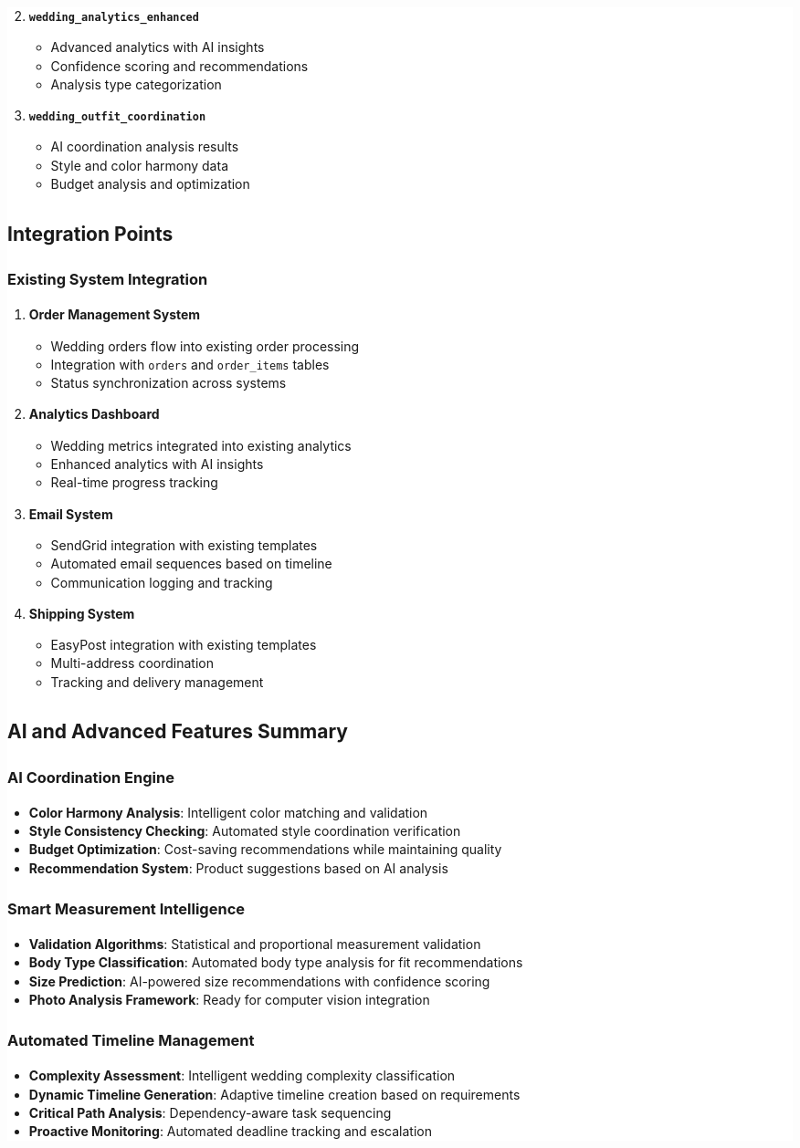 2. **`wedding_analytics_enhanced`**
   - Advanced analytics with AI insights
   - Confidence scoring and recommendations
   - Analysis type categorization

3. **`wedding_outfit_coordination`**
   - AI coordination analysis results
   - Style and color harmony data
   - Budget analysis and optimization

## Integration Points

### Existing System Integration

1. **Order Management System**
   - Wedding orders flow into existing order processing
   - Integration with `orders` and `order_items` tables
   - Status synchronization across systems

2. **Analytics Dashboard**
   - Wedding metrics integrated into existing analytics
   - Enhanced analytics with AI insights
   - Real-time progress tracking

3. **Email System**
   - SendGrid integration with existing templates
   - Automated email sequences based on timeline
   - Communication logging and tracking

4. **Shipping System**
   - EasyPost integration with existing templates
   - Multi-address coordination
   - Tracking and delivery management

## AI and Advanced Features Summary

### AI Coordination Engine
- **Color Harmony Analysis**: Intelligent color matching and validation
- **Style Consistency Checking**: Automated style coordination verification
- **Budget Optimization**: Cost-saving recommendations while maintaining quality
- **Recommendation System**: Product suggestions based on AI analysis

### Smart Measurement Intelligence
- **Validation Algorithms**: Statistical and proportional measurement validation
- **Body Type Classification**: Automated body type analysis for fit recommendations
- **Size Prediction**: AI-powered size recommendations with confidence scoring
- **Photo Analysis Framework**: Ready for computer vision integration

### Automated Timeline Management
- **Complexity Assessment**: Intelligent wedding complexity classification
- **Dynamic Timeline Generation**: Adaptive timeline creation based on requirements
- **Critical Path Analysis**: Dependency-aware task sequencing
- **Proactive Monitoring**: Automated deadline tracking and escalation
